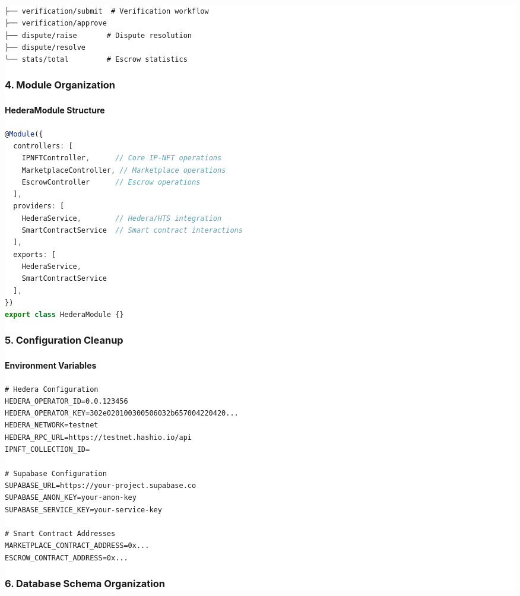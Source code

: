 ```
├── verification/submit  # Verification workflow
├── verification/approve
├── dispute/raise       # Dispute resolution
├── dispute/resolve
└── stats/total         # Escrow statistics
```

### **4. Module Organization**

#### **HederaModule Structure**
```typescript
@Module({
  controllers: [
    IPNFTController,      // Core IP-NFT operations
    MarketplaceController, // Marketplace operations
    EscrowController      // Escrow operations
  ],
  providers: [
    HederaService,        // Hedera/HTS integration
    SmartContractService  // Smart contract interactions
  ],
  exports: [
    HederaService,
    SmartContractService
  ],
})
export class HederaModule {}
```

### **5. Configuration Cleanup**

#### **Environment Variables**
```env
# Hedera Configuration
HEDERA_OPERATOR_ID=0.0.123456
HEDERA_OPERATOR_KEY=302e020100300506032b657004220420...
HEDERA_NETWORK=testnet
HEDERA_RPC_URL=https://testnet.hashio.io/api
IPNFT_COLLECTION_ID=

# Supabase Configuration
SUPABASE_URL=https://your-project.supabase.co
SUPABASE_ANON_KEY=your-anon-key
SUPABASE_SERVICE_KEY=your-service-key

# Smart Contract Addresses
MARKETPLACE_CONTRACT_ADDRESS=0x...
ESCROW_CONTRACT_ADDRESS=0x...
```

### **6. Database Schema Organization**
